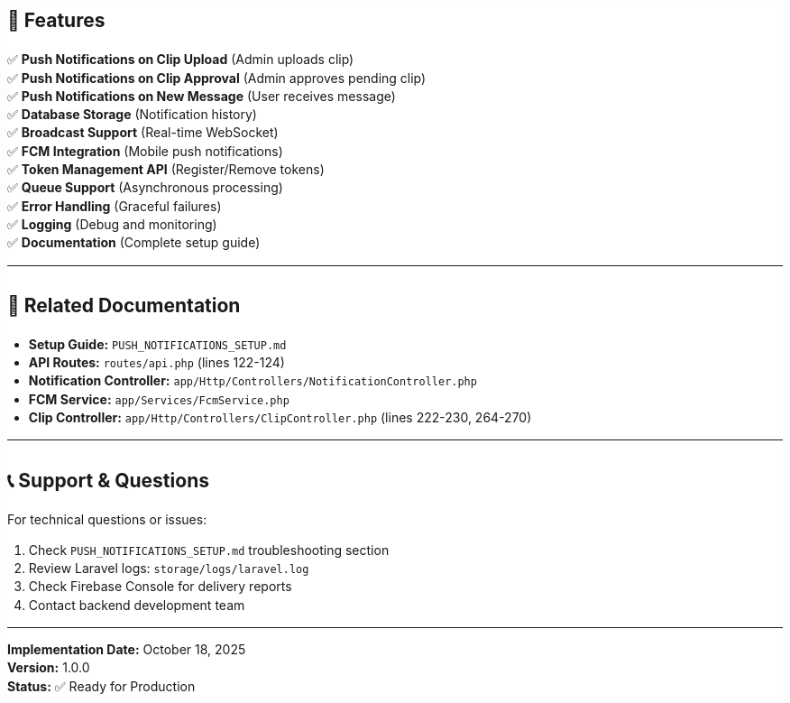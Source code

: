 
## 🎉 Features

✅ **Push Notifications on Clip Upload** (Admin uploads clip)  
✅ **Push Notifications on Clip Approval** (Admin approves pending clip)  
✅ **Push Notifications on New Message** (User receives message)  
✅ **Database Storage** (Notification history)  
✅ **Broadcast Support** (Real-time WebSocket)  
✅ **FCM Integration** (Mobile push notifications)  
✅ **Token Management API** (Register/Remove tokens)  
✅ **Queue Support** (Asynchronous processing)  
✅ **Error Handling** (Graceful failures)  
✅ **Logging** (Debug and monitoring)  
✅ **Documentation** (Complete setup guide)

---

## 🔗 Related Documentation

- **Setup Guide:** `PUSH_NOTIFICATIONS_SETUP.md`
- **API Routes:** `routes/api.php` (lines 122-124)
- **Notification Controller:** `app/Http/Controllers/NotificationController.php`
- **FCM Service:** `app/Services/FcmService.php`
- **Clip Controller:** `app/Http/Controllers/ClipController.php` (lines 222-230, 264-270)

---

## 📞 Support & Questions

For technical questions or issues:
1. Check `PUSH_NOTIFICATIONS_SETUP.md` troubleshooting section
2. Review Laravel logs: `storage/logs/laravel.log`
3. Check Firebase Console for delivery reports
4. Contact backend development team

---

**Implementation Date:** October 18, 2025  
**Version:** 1.0.0  
**Status:** ✅ Ready for Production
